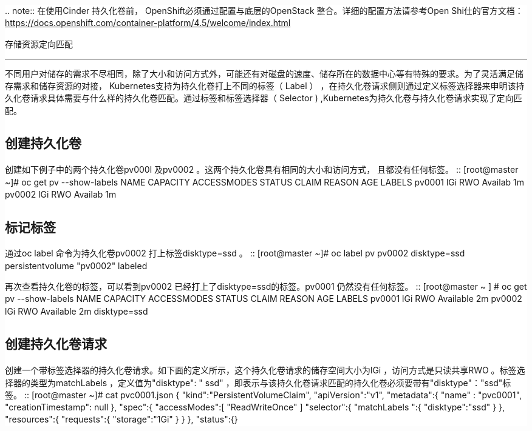 .. note:: 在使用Cinder 持久化卷前， OpenShift必须通过配置与底层的OpenStack 整合。详细的配置方法请参考Open Shi仕的官方文档：https://docs.openshift.com/container-platform/4.5/welcome/index.html



存储资源定向匹配
********************

不同用户对储存的需求不尽相同，除了大小和访问方式外，可能还有对磁盘的速度、储存所在的数据中心等有特殊的要求。为了灵活满足储存需求和储存资源的对接， Kubernetes支持为持久化卷打上不同的标签（ Label ） ，在持久化卷请求侧则通过定义标签选择器来申明该持久化卷请求具体需要与什么样的持久化卷匹配。通过标签和标签选择器（ Selector ) ,Kubernetes为持久化卷与持久化卷请求实现了定向匹配。

创建持久化卷
----------------

创建如下例子中的两个持久化卷pv000l 及pv0002 。这两个持久化卷具有相同的大小和访问方式， 且都没有任何标签。
::
	[root@master ~]# oc get pv --show-labels
	NAME   CAPACITY ACCESSMODES STATUS  CLAIM REASON AGE  LABELS
	pv0001 lGi      RWO         Availab              1m   <none>
	pv0002 lGi      RWO         Availab              1m   <none>
	
	
	
标记标签
--------------

通过oc label 命令为持久化卷pv0002 打上标签disktype=ssd 。
::
	[root@master ~]# oc label pv pv0002 disktype=ssd
	persistentvolume "pv0002" labeled
	
再次查看持久化卷的标签，可以看到pv0002 已经打上了disktype=ssd的标签。pv0001 仍然没有任何标签。
::
	[root@master ~ ] # oc get pv --show-labels
	NAME   CAPACITY ACCESSMODES STATUS     CLAIM REASON AGE LABELS
	pv0001 lGi      RWO         Available               2m  <none>
	pv0002 lGi      RWO         Available               2m  disktype=ssd

创建持久化卷请求
------------------

创建一个带标签选择器的持久化卷请求。如下面的定义所示，这个持久化卷请求的储存空间大小为lGi ，访问方式是只读共享RWO 。标签选择器的类型为matchLabels ，定义值为"disktype": " ssd" ，即表示与该持久化卷请求匹配的持久化卷必须要带有"disktype"："ssd"标签。
::
	[root@master ~]# cat pvc0001.json
	{
		"kind":"PersistentVolumeClaim",
	    "apiVersion":"v1",
	    "metadata":{
	         "name" : "pvc0001",
	         "creationTimestamp": null
	     },
	     "spec":{
	         "accessModes":[
	              "ReadWriteOnce"
	          ]
	          "selector":{
	               "matchLabels ":{
	                    "disktype":"ssd"
	                }
	           },
	          "resources":{
	                "requests":{
	                      "storage":"1Gi"
	                 }
	           }
	      },
	      "status":{}